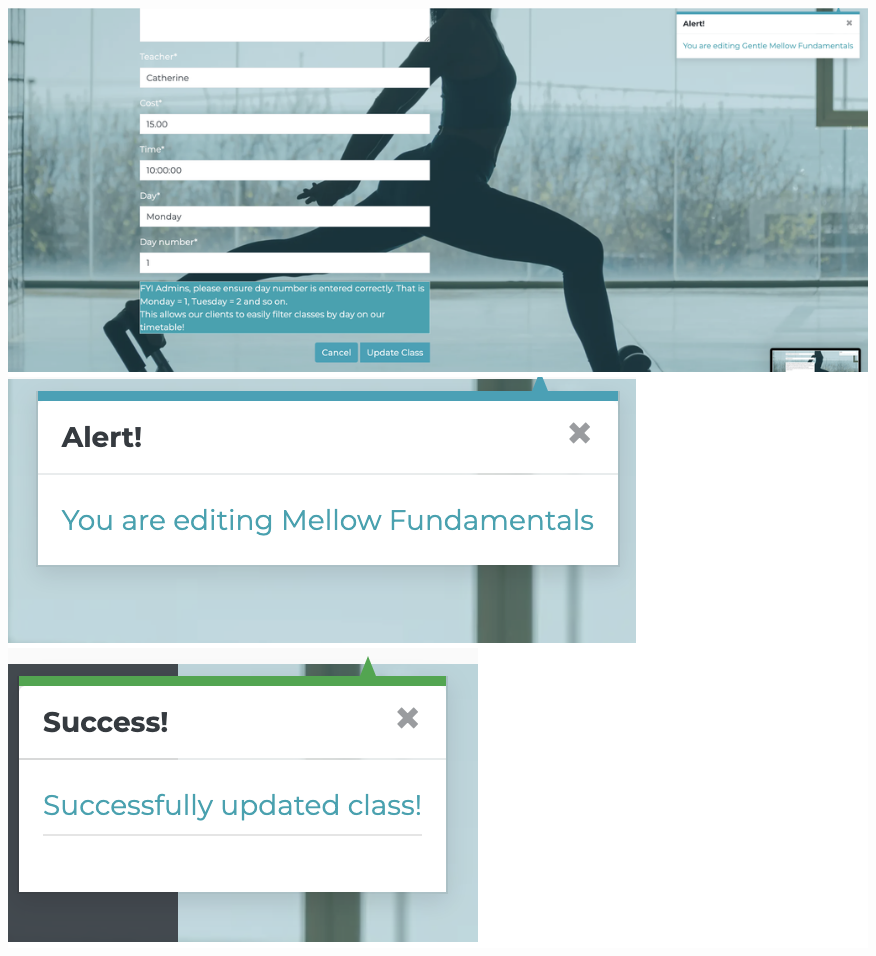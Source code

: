 ![Edit Form - 2](/media/edit-class-form-2.png)
![Editing Toast](/media/edit-toast-message.png)
![Class Updated Toast](/media/update-class-toast.png)
